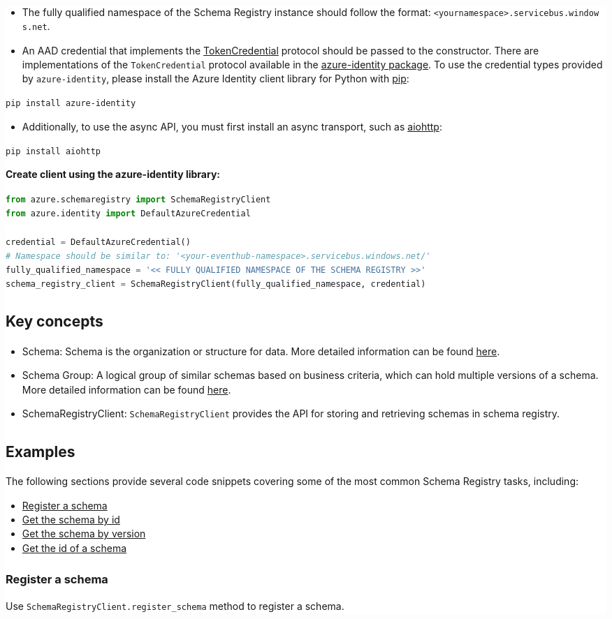 * The fully qualified namespace of the Schema Registry instance should follow the format: `<yournamespace>.servicebus.windows.net`.

* An AAD credential that implements the [TokenCredential][token_credential_interface] protocol should be passed to the constructor. There are implementations of the `TokenCredential` protocol available in the
[azure-identity package][pypi_azure_identity]. To use the credential types provided by `azure-identity`, please install the Azure Identity client library for Python with [pip][pip]:

```Bash
pip install azure-identity
```

* Additionally, to use the async API,  you must first install an async transport, such as [aiohttp](https://pypi.org/project/aiohttp/):

```Bash
pip install aiohttp
```

**Create client using the azure-identity library:**

```python
from azure.schemaregistry import SchemaRegistryClient
from azure.identity import DefaultAzureCredential

credential = DefaultAzureCredential()
# Namespace should be similar to: '<your-eventhub-namespace>.servicebus.windows.net/'
fully_qualified_namespace = '<< FULLY QUALIFIED NAMESPACE OF THE SCHEMA REGISTRY >>'
schema_registry_client = SchemaRegistryClient(fully_qualified_namespace, credential)
```

## Key concepts

- Schema: Schema is the organization or structure for data. More detailed information can be found [here][schemas].

- Schema Group: A logical group of similar schemas based on business criteria, which can hold multiple versions of a schema. More detailed information can be found [here][schema_groups].

- SchemaRegistryClient: `SchemaRegistryClient` provides the API for storing and retrieving schemas in schema registry.

## Examples

The following sections provide several code snippets covering some of the most common Schema Registry tasks, including:

- [Register a schema](#register-a-schema)
- [Get the schema by id](#get-the-schema-by-id)
- [Get the schema by version](#get-the-schema-by-version)
- [Get the id of a schema](#get-the-id-of-a-schema)

### Register a schema

Use `SchemaRegistryClient.register_schema` method to register a schema.


[pip]: https://pypi.org/project/pip/
[pypi]: https://pypi.org/project/azure-schemaregistry
[python]: https://www.python.org/downloads/
[azure_core]: https://github.com/Azure/azure-sdk-for-python/blob/main/sdk/core/azure-core/README.md
[azure_sub]: https://azure.microsoft.com/free/
[python_logging]: https://docs.python.org/3/library/logging.html
[sr_samples]: https://github.com/Azure/azure-sdk-for-python/tree/main/sdk/schemaregistry/azure-schemaregistry/samples
[api_reference]: /python/api/overview/azure/schemaregistry-readme
[source_code]: https://github.com/Azure/azure-sdk-for-python/tree/main/sdk/schemaregistry/azure-schemaregistry
[change_log]: https://github.com/Azure/azure-sdk-for-python/tree/main/sdk/schemaregistry/azure-schemaregistry/CHANGELOG.md
[schemas]: /azure/event-hubs/schema-registry-overview#schemas
[schema_groups]: /azure/event-hubs/schema-registry-overview#schema-groups
[schemaregistry_service]: https://aka.ms/schemaregistry
[token_credential_interface]: https://github.com/Azure/azure-sdk-for-python/tree/main/sdk/core/azure-core/azure/core/credentials.py
[pypi_azure_identity]: https://pypi.org/project/azure-identity/
[quickstart_guide]: /azure/event-hubs/create-schema-registry